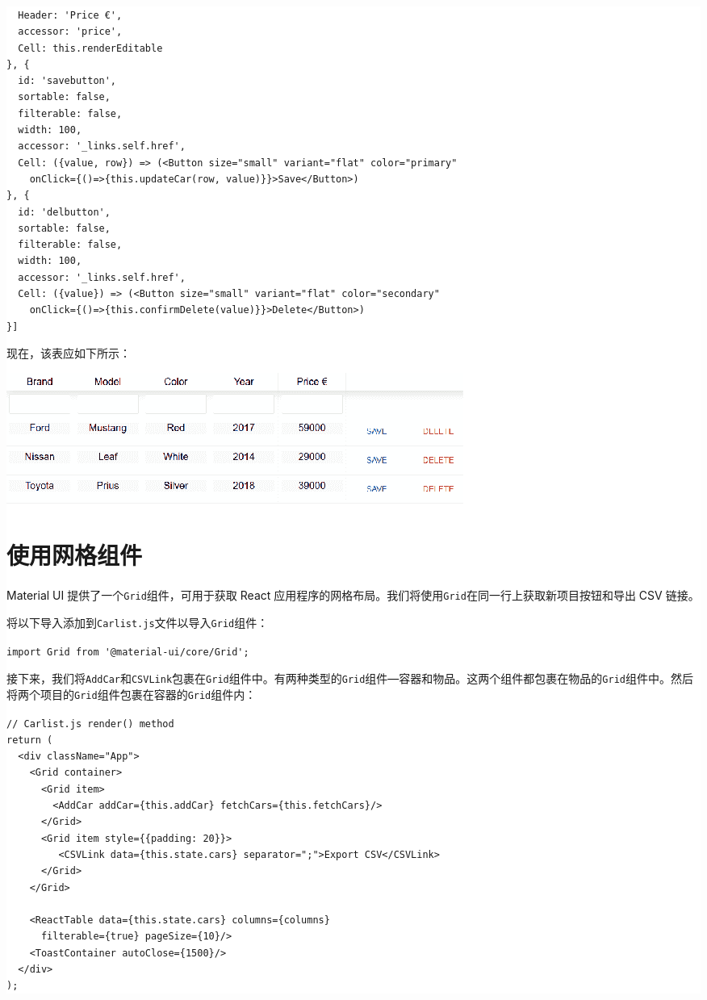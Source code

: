 ```
  Header: 'Price €',
  accessor: 'price',
  Cell: this.renderEditable
}, {
  id: 'savebutton',
  sortable: false,
  filterable: false,
  width: 100,
  accessor: '_links.self.href',
  Cell: ({value, row}) => (<Button size="small" variant="flat" color="primary" 
    onClick={()=>{this.updateCar(row, value)}}>Save</Button>)
}, {
  id: 'delbutton',
  sortable: false,
  filterable: false,
  width: 100,
  accessor: '_links.self.href',
  Cell: ({value}) => (<Button size="small" variant="flat" color="secondary" 
    onClick={()=>{this.confirmDelete(value)}}>Delete</Button>)
}]
```

现在，该表应如下所示：

![](img/47a0a03d-70cb-4b6e-9cbe-be77136b3663.png)

# 使用网格组件

Material UI 提供了一个`Grid`组件，可用于获取 React 应用程序的网格布局。我们将使用`Grid`在同一行上获取新项目按钮和导出 CSV 链接。

将以下导入添加到`Carlist.js`文件以导入`Grid`组件：

```
import Grid from '@material-ui/core/Grid';
```

接下来，我们将`AddCar`和`CSVLink`包裹在`Grid`组件中。有两种类型的`Grid`组件—容器和物品。这两个组件都包裹在物品的`Grid`组件中。然后将两个项目的`Grid`组件包裹在容器的`Grid`组件内：

```
// Carlist.js render() method
return (
  <div className="App">
    <Grid container>
      <Grid item>
        <AddCar addCar={this.addCar} fetchCars={this.fetchCars}/>
      </Grid>
      <Grid item style={{padding: 20}}>
         <CSVLink data={this.state.cars} separator=";">Export CSV</CSVLink>
      </Grid>
    </Grid>

    <ReactTable data={this.state.cars} columns={columns} 
      filterable={true} pageSize={10}/>
    <ToastContainer autoClose={1500}/> 
  </div>
);
```